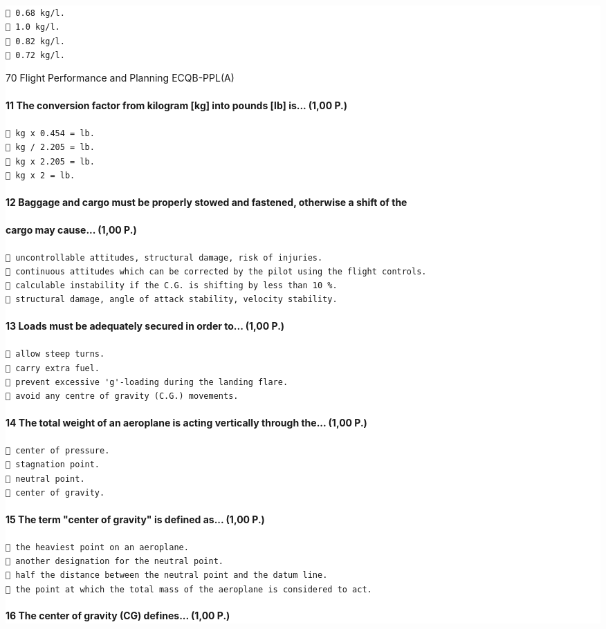 ```
 0.68 kg/l.
 1.0 kg/l.
 0.82 kg/l.
 0.72 kg/l.
```

70 Flight Performance and Planning ECQB-PPL(A)

#### 11 The conversion factor from kilogram [kg] into pounds [lb] is... (1,00 P.)

```
 kg x 0.454 = lb.
 kg / 2.205 = lb.
 kg x 2.205 = lb.
 kg x 2 = lb.
```
#### 12 Baggage and cargo must be properly stowed and fastened, otherwise a shift of the

#### cargo may cause... (1,00 P.)

```
 uncontrollable attitudes, structural damage, risk of injuries.
 continuous attitudes which can be corrected by the pilot using the flight controls.
 calculable instability if the C.G. is shifting by less than 10 %.
 structural damage, angle of attack stability, velocity stability.
```
#### 13 Loads must be adequately secured in order to... (1,00 P.)

```
 allow steep turns.
 carry extra fuel.
 prevent excessive 'g'-loading during the landing flare.
 avoid any centre of gravity (C.G.) movements.
```
#### 14 The total weight of an aeroplane is acting vertically through the... (1,00 P.)

```
 center of pressure.
 stagnation point.
 neutral point.
 center of gravity.
```
#### 15 The term "center of gravity" is defined as... (1,00 P.)

```
 the heaviest point on an aeroplane.
 another designation for the neutral point.
 half the distance between the neutral point and the datum line.
 the point at which the total mass of the aeroplane is considered to act.
```
#### 16 The center of gravity (CG) defines... (1,00 P.)
